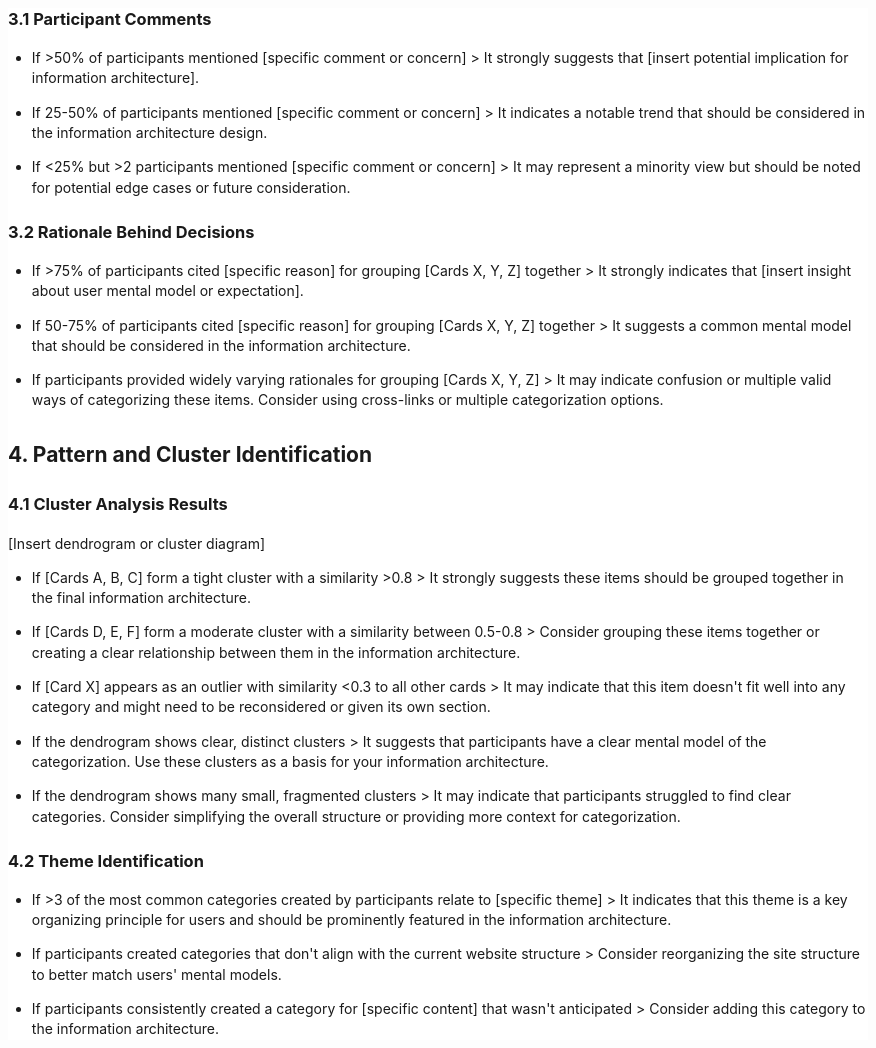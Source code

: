 ### 3.1 Participant Comments

* If >50% of participants mentioned [specific comment or concern] > It strongly suggests that [insert potential implication for information architecture].

* If 25-50% of participants mentioned [specific comment or concern] > It indicates a notable trend that should be considered in the information architecture design.

* If <25% but >2 participants mentioned [specific comment or concern] > It may represent a minority view but should be noted for potential edge cases or future consideration.

### 3.2 Rationale Behind Decisions

* If >75% of participants cited [specific reason] for grouping [Cards X, Y, Z] together > It strongly indicates that [insert insight about user mental model or expectation].

* If 50-75% of participants cited [specific reason] for grouping [Cards X, Y, Z] together > It suggests a common mental model that should be considered in the information architecture.

* If participants provided widely varying rationales for grouping [Cards X, Y, Z] > It may indicate confusion or multiple valid ways of categorizing these items. Consider using cross-links or multiple categorization options.

## 4. Pattern and Cluster Identification

### 4.1 Cluster Analysis Results

[Insert dendrogram or cluster diagram]

* If [Cards A, B, C] form a tight cluster with a similarity >0.8 > It strongly suggests these items should be grouped together in the final information architecture.

* If [Cards D, E, F] form a moderate cluster with a similarity between 0.5-0.8 > Consider grouping these items together or creating a clear relationship between them in the information architecture.

* If [Card X] appears as an outlier with similarity <0.3 to all other cards > It may indicate that this item doesn't fit well into any category and might need to be reconsidered or given its own section.

* If the dendrogram shows clear, distinct clusters > It suggests that participants have a clear mental model of the categorization. Use these clusters as a basis for your information architecture.

* If the dendrogram shows many small, fragmented clusters > It may indicate that participants struggled to find clear categories. Consider simplifying the overall structure or providing more context for categorization.

### 4.2 Theme Identification

* If >3 of the most common categories created by participants relate to [specific theme] > It indicates that this theme is a key organizing principle for users and should be prominently featured in the information architecture.

* If participants created categories that don't align with the current website structure > Consider reorganizing the site structure to better match users' mental models.

* If participants consistently created a category for [specific content] that wasn't anticipated > Consider adding this category to the information architecture.
